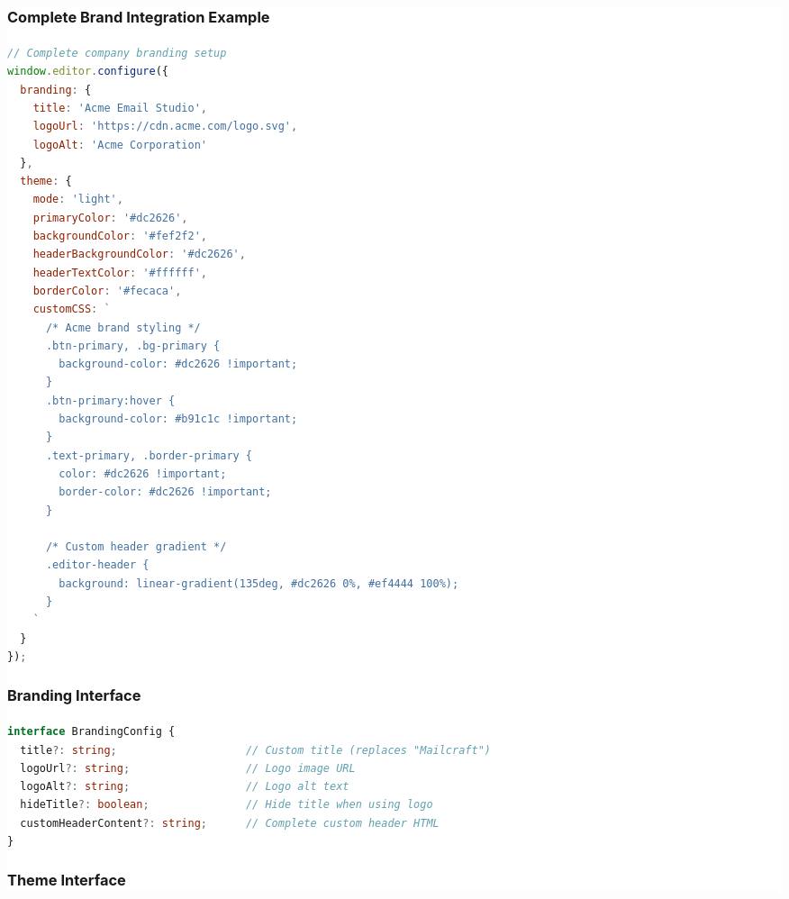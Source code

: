 ### Complete Brand Integration Example

```javascript
// Complete company branding setup
window.editor.configure({
  branding: {
    title: 'Acme Email Studio',
    logoUrl: 'https://cdn.acme.com/logo.svg',
    logoAlt: 'Acme Corporation'
  },
  theme: {
    mode: 'light',
    primaryColor: '#dc2626',
    backgroundColor: '#fef2f2',
    headerBackgroundColor: '#dc2626',
    headerTextColor: '#ffffff',
    borderColor: '#fecaca',
    customCSS: `
      /* Acme brand styling */
      .btn-primary, .bg-primary { 
        background-color: #dc2626 !important; 
      }
      .btn-primary:hover { 
        background-color: #b91c1c !important; 
      }
      .text-primary, .border-primary { 
        color: #dc2626 !important; 
        border-color: #dc2626 !important; 
      }
      
      /* Custom header gradient */
      .editor-header {
        background: linear-gradient(135deg, #dc2626 0%, #ef4444 100%);
      }
    `
  }
});
```

### Branding Interface

```typescript
interface BrandingConfig {
  title?: string;                    // Custom title (replaces "Mailcraft")
  logoUrl?: string;                  // Logo image URL
  logoAlt?: string;                  // Logo alt text
  hideTitle?: boolean;               // Hide title when using logo
  customHeaderContent?: string;      // Complete custom header HTML
}
```

### Theme Interface
